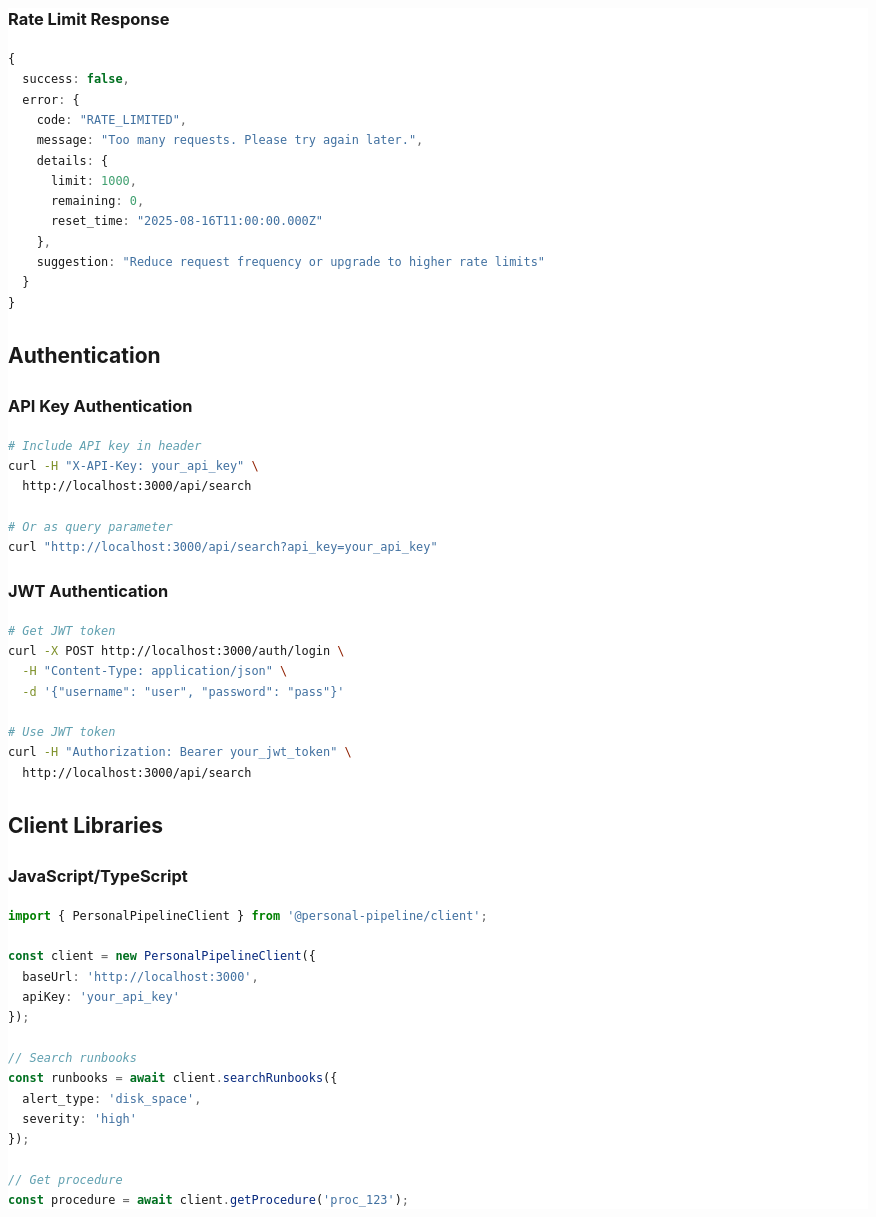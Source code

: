 ### Rate Limit Response

```typescript
{
  success: false,
  error: {
    code: "RATE_LIMITED",
    message: "Too many requests. Please try again later.",
    details: {
      limit: 1000,
      remaining: 0,
      reset_time: "2025-08-16T11:00:00.000Z"
    },
    suggestion: "Reduce request frequency or upgrade to higher rate limits"
  }
}
```

## Authentication

### API Key Authentication

```bash
# Include API key in header
curl -H "X-API-Key: your_api_key" \
  http://localhost:3000/api/search

# Or as query parameter
curl "http://localhost:3000/api/search?api_key=your_api_key"
```

### JWT Authentication

```bash
# Get JWT token
curl -X POST http://localhost:3000/auth/login \
  -H "Content-Type: application/json" \
  -d '{"username": "user", "password": "pass"}'

# Use JWT token
curl -H "Authorization: Bearer your_jwt_token" \
  http://localhost:3000/api/search
```

## Client Libraries

### JavaScript/TypeScript

```typescript
import { PersonalPipelineClient } from '@personal-pipeline/client';

const client = new PersonalPipelineClient({
  baseUrl: 'http://localhost:3000',
  apiKey: 'your_api_key'
});

// Search runbooks
const runbooks = await client.searchRunbooks({
  alert_type: 'disk_space',
  severity: 'high'
});

// Get procedure
const procedure = await client.getProcedure('proc_123');
```